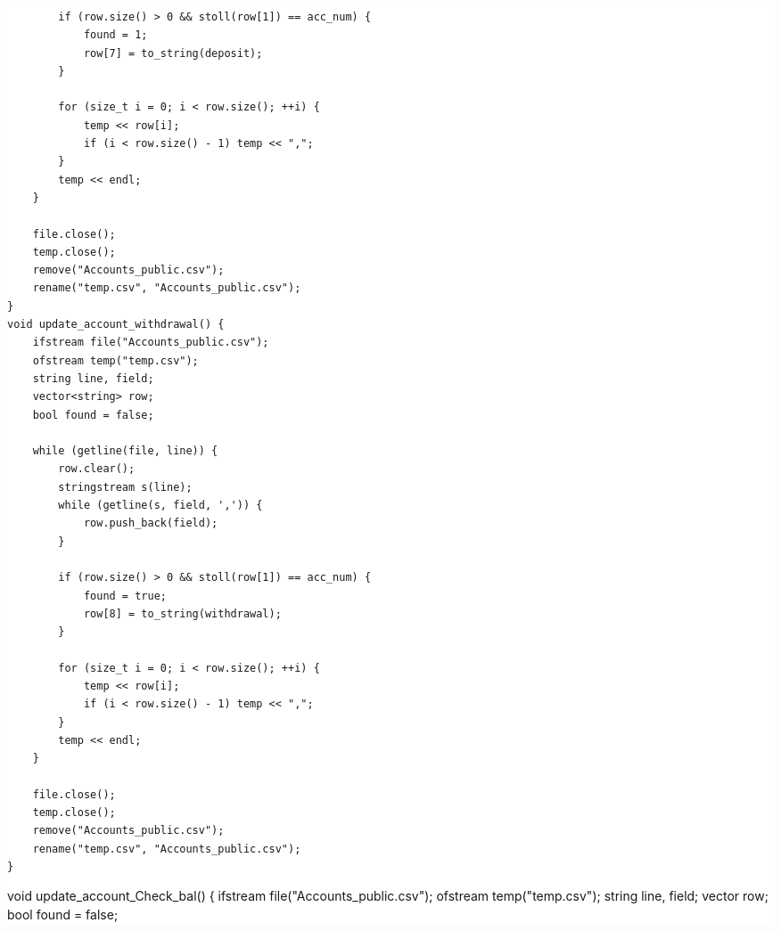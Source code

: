             if (row.size() > 0 && stoll(row[1]) == acc_num) {
                found = 1;
                row[7] = to_string(deposit);
            }

            for (size_t i = 0; i < row.size(); ++i) {
                temp << row[i];
                if (i < row.size() - 1) temp << ",";
            }
            temp << endl;
        }

        file.close();
        temp.close();
        remove("Accounts_public.csv");
        rename("temp.csv", "Accounts_public.csv");
    }
    void update_account_withdrawal() {
        ifstream file("Accounts_public.csv");
        ofstream temp("temp.csv");
        string line, field;
        vector<string> row;
        bool found = false;

        while (getline(file, line)) {
            row.clear();
            stringstream s(line);
            while (getline(s, field, ',')) {
                row.push_back(field);
            }

            if (row.size() > 0 && stoll(row[1]) == acc_num) {
                found = true;
                row[8] = to_string(withdrawal);
            }

            for (size_t i = 0; i < row.size(); ++i) {
                temp << row[i];
                if (i < row.size() - 1) temp << ",";
            }
            temp << endl;
        }

        file.close();
        temp.close();
        remove("Accounts_public.csv");
        rename("temp.csv", "Accounts_public.csv");
    }
void update_account_Check_bal() {
        ifstream file("Accounts_public.csv");
        ofstream temp("temp.csv");
        string line, field;
        vector<string> row;
        bool found = false;
